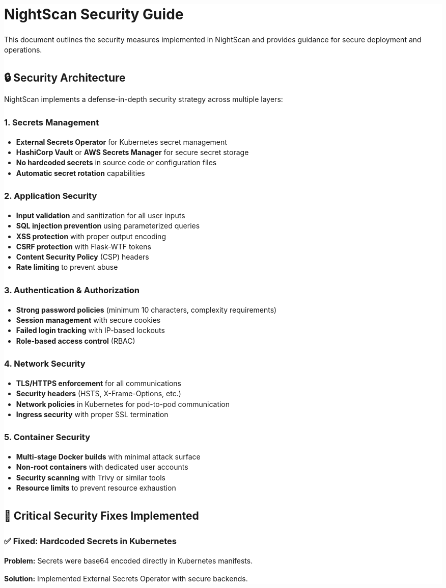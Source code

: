 # NightScan Security Guide

This document outlines the security measures implemented in NightScan and provides guidance for secure deployment and operations.

## 🔒 Security Architecture

NightScan implements a defense-in-depth security strategy across multiple layers:

### 1. Secrets Management
- **External Secrets Operator** for Kubernetes secret management
- **HashiCorp Vault** or **AWS Secrets Manager** for secure secret storage
- **No hardcoded secrets** in source code or configuration files
- **Automatic secret rotation** capabilities

### 2. Application Security
- **Input validation** and sanitization for all user inputs
- **SQL injection prevention** using parameterized queries
- **XSS protection** with proper output encoding
- **CSRF protection** with Flask-WTF tokens
- **Content Security Policy** (CSP) headers
- **Rate limiting** to prevent abuse

### 3. Authentication & Authorization
- **Strong password policies** (minimum 10 characters, complexity requirements)
- **Session management** with secure cookies
- **Failed login tracking** with IP-based lockouts
- **Role-based access control** (RBAC)

### 4. Network Security
- **TLS/HTTPS enforcement** for all communications
- **Security headers** (HSTS, X-Frame-Options, etc.)
- **Network policies** in Kubernetes for pod-to-pod communication
- **Ingress security** with proper SSL termination

### 5. Container Security
- **Multi-stage Docker builds** with minimal attack surface
- **Non-root containers** with dedicated user accounts
- **Security scanning** with Trivy or similar tools
- **Resource limits** to prevent resource exhaustion

## 🚨 Critical Security Fixes Implemented

### ✅ Fixed: Hardcoded Secrets in Kubernetes

**Problem:** Secrets were base64 encoded directly in Kubernetes manifests.

**Solution:** Implemented External Secrets Operator with secure backends.
